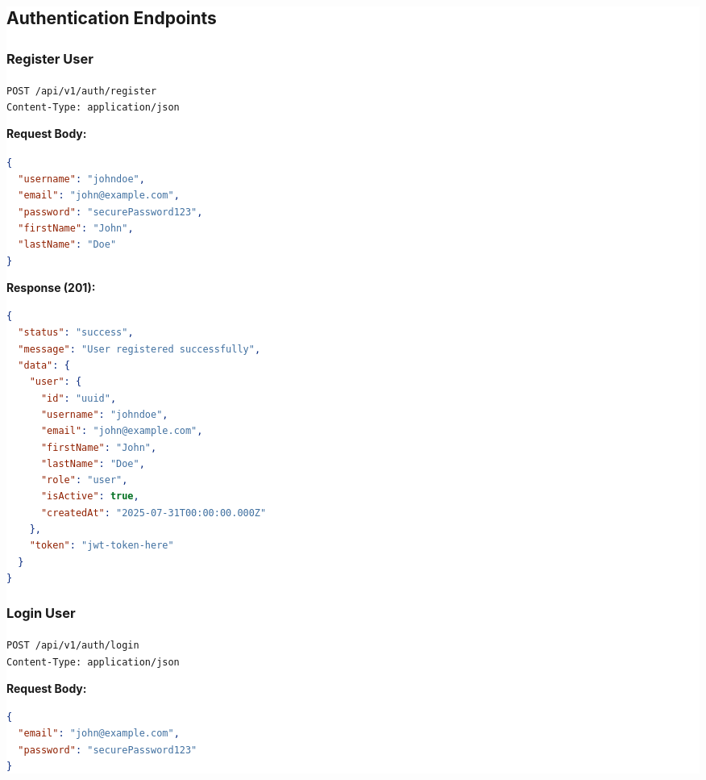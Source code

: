 
## Authentication Endpoints

### Register User
```http
POST /api/v1/auth/register
Content-Type: application/json
```

**Request Body:**
```json
{
  "username": "johndoe",
  "email": "john@example.com",
  "password": "securePassword123",
  "firstName": "John",
  "lastName": "Doe"
}
```

**Response (201):**
```json
{
  "status": "success",
  "message": "User registered successfully",
  "data": {
    "user": {
      "id": "uuid",
      "username": "johndoe",
      "email": "john@example.com",
      "firstName": "John",
      "lastName": "Doe",
      "role": "user",
      "isActive": true,
      "createdAt": "2025-07-31T00:00:00.000Z"
    },
    "token": "jwt-token-here"
  }
}
```

### Login User
```http
POST /api/v1/auth/login
Content-Type: application/json
```

**Request Body:**
```json
{
  "email": "john@example.com",
  "password": "securePassword123"
}
```
